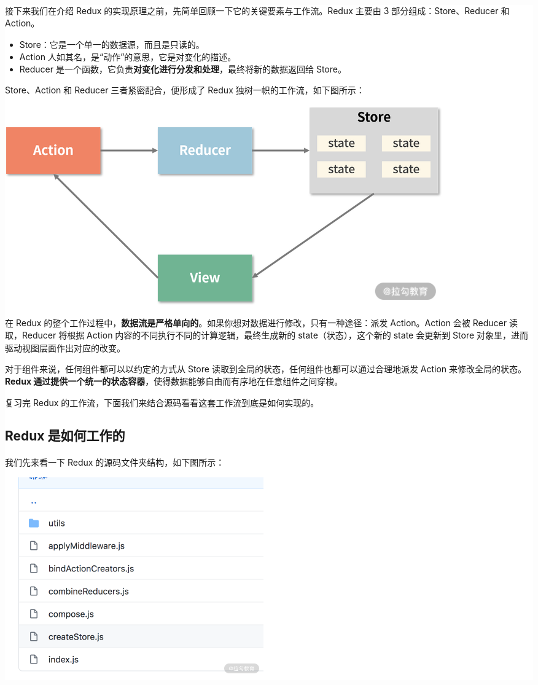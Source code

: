 接下来我们在介绍 Redux 的实现原理之前，先简单回顾一下它的关键要素与工作流。Redux 主要由 3 部分组成：Store、Reducer 和 Action。

* Store：它是一个单一的数据源，而且是只读的。
* Action 人如其名，是“动作”的意思，它是对变化的描述。
* Reducer 是一个函数，它负责**对变化进行分发和处理**，最终将新的数据返回给 Store。

Store、Action 和 Reducer 三者紧密配合，便形成了 Redux 独树一帜的工作流，如下图所示：

![18-07](./18-07.png)

在 Redux 的整个工作过程中，**数据流是严格单向的**。如果你想对数据进行修改，只有一种途径：派发 Action。Action 会被 Reducer 读取，Reducer 将根据 Action 内容的不同执行不同的计算逻辑，最终生成新的 state（状态），这个新的 state 会更新到 Store 对象里，进而驱动视图层面作出对应的改变。

对于组件来说，任何组件都可以以约定的方式从 Store 读取到全局的状态，任何组件也都可以通过合理地派发 Action 来修改全局的状态。**Redux 通过提供一个统一的状态容器**，使得数据能够自由而有序地在任意组件之间穿梭。

复习完 Redux 的工作流，下面我们来结合源码看看这套工作流到底是如何实现的。

## Redux 是如何工作的

我们先来看一下 Redux 的源码文件夹结构，如下图所示：

![18-08](./18-08.png)
